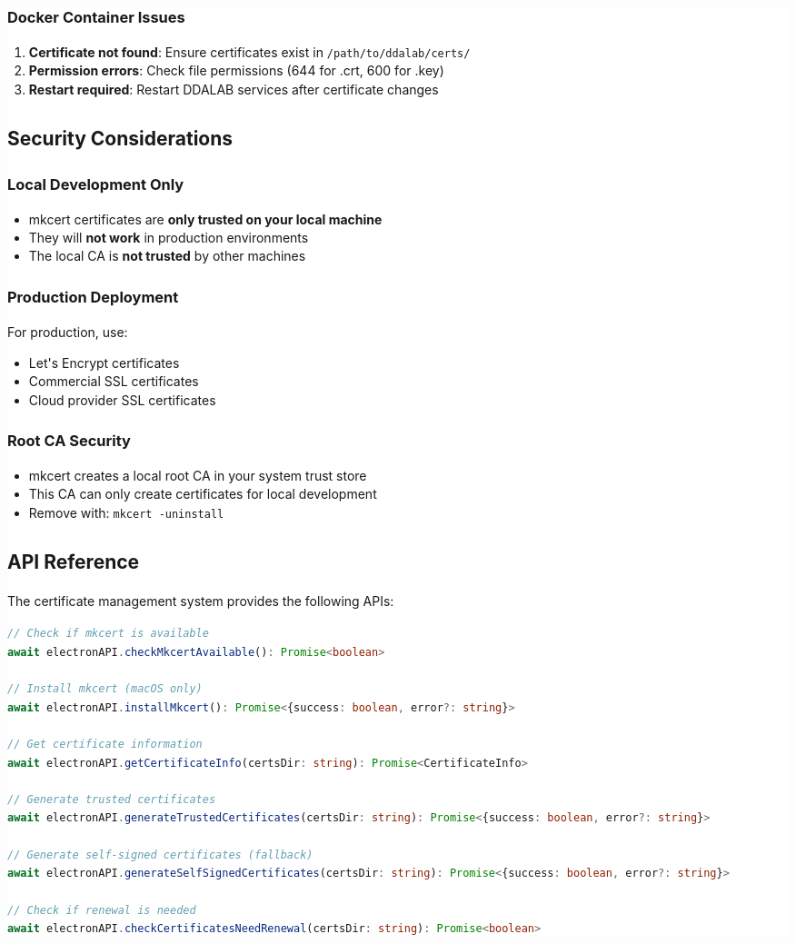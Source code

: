 ### Docker Container Issues

1. **Certificate not found**: Ensure certificates exist in `/path/to/ddalab/certs/`
2. **Permission errors**: Check file permissions (644 for .crt, 600 for .key)
3. **Restart required**: Restart DDALAB services after certificate changes

## Security Considerations

### Local Development Only

- mkcert certificates are **only trusted on your local machine**
- They will **not work** in production environments
- The local CA is **not trusted** by other machines

### Production Deployment

For production, use:
- Let's Encrypt certificates
- Commercial SSL certificates
- Cloud provider SSL certificates

### Root CA Security

- mkcert creates a local root CA in your system trust store
- This CA can only create certificates for local development
- Remove with: `mkcert -uninstall`

## API Reference

The certificate management system provides the following APIs:

```typescript
// Check if mkcert is available
await electronAPI.checkMkcertAvailable(): Promise<boolean>

// Install mkcert (macOS only)
await electronAPI.installMkcert(): Promise<{success: boolean, error?: string}>

// Get certificate information
await electronAPI.getCertificateInfo(certsDir: string): Promise<CertificateInfo>

// Generate trusted certificates
await electronAPI.generateTrustedCertificates(certsDir: string): Promise<{success: boolean, error?: string}>

// Generate self-signed certificates (fallback)
await electronAPI.generateSelfSignedCertificates(certsDir: string): Promise<{success: boolean, error?: string}>

// Check if renewal is needed
await electronAPI.checkCertificatesNeedRenewal(certsDir: string): Promise<boolean>
```
